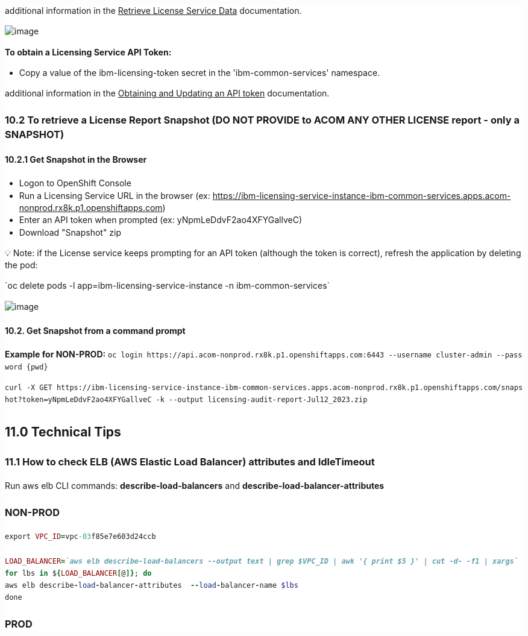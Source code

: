additional information in the [Retrieve License Service Data](https://www.ibm.com/docs/en/cloud-paks/foundational-services/3.23?topic=pcfls-apis#ls_url) documentation.

![image](https://media.github.ibm.com/user/83177/files/e6d7e934-78f5-4b02-9e97-690678ffc337)

**To obtain a Licensing Service API Token:**
* Copy a value of the ibm-licensing-token secret in the 'ibm-common-services' namespace.

additional information in the [Obtaining and Updating an API token](https://www.ibm.com/docs/en/cloud-paks/foundational-services/3.23?topic=authentication-license-service-api-token) documentation.

### 10.2 To retrieve a License Report Snapshot  (DO NOT PROVIDE to ACOM ANY OTHER LICENSE report - only a SNAPSHOT)
#### 10.2.1 Get Snapshot in the Browser
* Logon to OpenShift Console
* Run a Licensing Service URL in the browser (ex: https://ibm-licensing-service-instance-ibm-common-services.apps.acom-nonprod.rx8k.p1.openshiftapps.com)
* Enter an API token when prompted (ex: yNpmLeDdvF2ao4XFYGallveC)
* Download "Snapshot" zip

<p>&#x1f4a1; Note: if the License service keeps prompting for an API token (although the token is correct), refresh the application by deleting the pod:</p>
`oc delete pods -l app=ibm-licensing-service-instance -n ibm-common-services`

![image](https://media.github.ibm.com/user/83177/files/5d998421-c16e-45e3-9a2e-3e133033c238) 

#### 10.2. Get Snapshot from a command prompt
**Example for NON-PROD:**
`oc login https://api.acom-nonprod.rx8k.p1.openshiftapps.com:6443 --username cluster-admin --password {pwd}`

`curl -X GET https://ibm-licensing-service-instance-ibm-common-services.apps.acom-nonprod.rx8k.p1.openshiftapps.com/snapshot?token=yNpmLeDdvF2ao4XFYGallveC -k --output licensing-audit-report-Jul12_2023.zip`

## 11.0 Technical Tips

### 11.1 How to check ELB (AWS Elastic Load Balancer) attributes and IdleTimeout
Run aws elb CLI commands: **describe-load-balancers** and **describe-load-balancer-attributes** 

### NON-PROD

```ruby
export VPC_ID=vpc-03f85e7e603d24ccb

LOAD_BALANCER=`aws elb describe-load-balancers --output text | grep $VPC_ID | awk '{ print $5 }' | cut -d- -f1 | xargs`
for lbs in ${LOAD_BALANCER[@]}; do
aws elb describe-load-balancer-attributes  --load-balancer-name $lbs
done
```
### PROD
